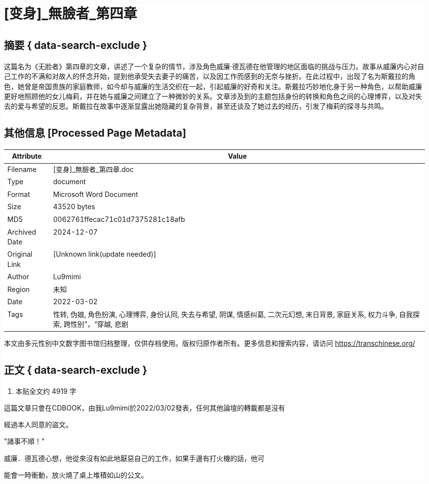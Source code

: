 # [变身]_無臉者_第四章



## 摘要  { data-search-exclude }


这篇名为《无脸者》第四章的文章，讲述了一个复杂的情节，涉及角色威廉·德瓦德在他管理的地区面临的挑战与压力。故事从威廉内心对自己工作的不满和对故人的怀念开始，提到他承受失去妻子的痛苦，以及因工作而感到的无奈与挫折。在此过程中，出现了名为斯戴拉的角色，她曾是帝国贵族的家庭教师，如今却与威廉的生活交织在一起，引起威廉的好奇和关注。斯戴拉巧妙地化身于另一种角色，以帮助威廉更好地照顾他的女儿梅莉，并在她与威廉之间建立了一种微妙的关系。文章涉及到的主题包括身份的转换和角色之间的心理博弈，以及对失去的爱与希望的反思。斯戴拉在故事中逐渐显露出她隐藏的复杂背景，甚至还谈及了她过去的经历，引发了梅莉的探寻与共鸣。



## 其他信息 [Processed Page Metadata]

| Attribute       | Value                                  |
|-----------------|----------------------------------------|
| Filename        | [变身]_無臉者_第四章.doc                             |
| Type            | document                                 |
| Format          | Microsoft Word Document                               |
| Size            | 43520 bytes                           |
| MD5             | 0062761ffecac71c01d7375281c18afb                                  |
| Archived Date   | 2024-12-07                             |
| Original Link   | [Unknown link(update needed)]                         |
| Author          | Lu9mimi                               |
| Region          | 未知                               |
| Date            | 2022-03-02                                 |
| Tags            | 性转, 伪娘, 角色扮演, 心理博弈, 身份认同, 失去与希望, 阴谋, 情感纠葛, 二次元幻想, 末日背景, 家庭关系, 权力斗争, 自我探索, 跨性别”，“穿越, 悲剧                                 |

本文由多元性别中文数字图书馆归档整理，仅供存档使用。版权归原作者所有。更多信息和搜索内容，请访问 <https://transchinese.org/>


## 正文 { data-search-exclude }


1. 本贴全文约 4919 字

這篇文章只會在CDBOOK，由我Lu9mimi於2022/03/02發表，任何其他論壇的轉載都是沒有

經過本人同意的盜文。

"諸事不順！"

威廉．德瓦德心想，他從來沒有如此地厭惡自己的工作，如果手邊有打火機的話，他可

能會一時衝動，放火燒了桌上堆積如山的公文。
